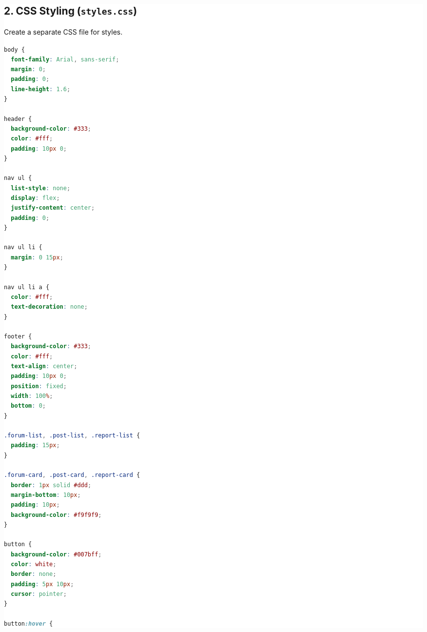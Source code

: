 ## 2. CSS Styling (`styles.css`)

Create a separate CSS file for styles.

```css
body {
  font-family: Arial, sans-serif;
  margin: 0;
  padding: 0;
  line-height: 1.6;
}

header {
  background-color: #333;
  color: #fff;
  padding: 10px 0;
}

nav ul {
  list-style: none;
  display: flex;
  justify-content: center;
  padding: 0;
}

nav ul li {
  margin: 0 15px;
}

nav ul li a {
  color: #fff;
  text-decoration: none;
}

footer {
  background-color: #333;
  color: #fff;
  text-align: center;
  padding: 10px 0;
  position: fixed;
  width: 100%;
  bottom: 0;
}

.forum-list, .post-list, .report-list {
  padding: 15px;
}

.forum-card, .post-card, .report-card {
  border: 1px solid #ddd;
  margin-bottom: 10px;
  padding: 10px;
  background-color: #f9f9f9;
}

button {
  background-color: #007bff;
  color: white;
  border: none;
  padding: 5px 10px;
  cursor: pointer;
}

button:hover {
```
